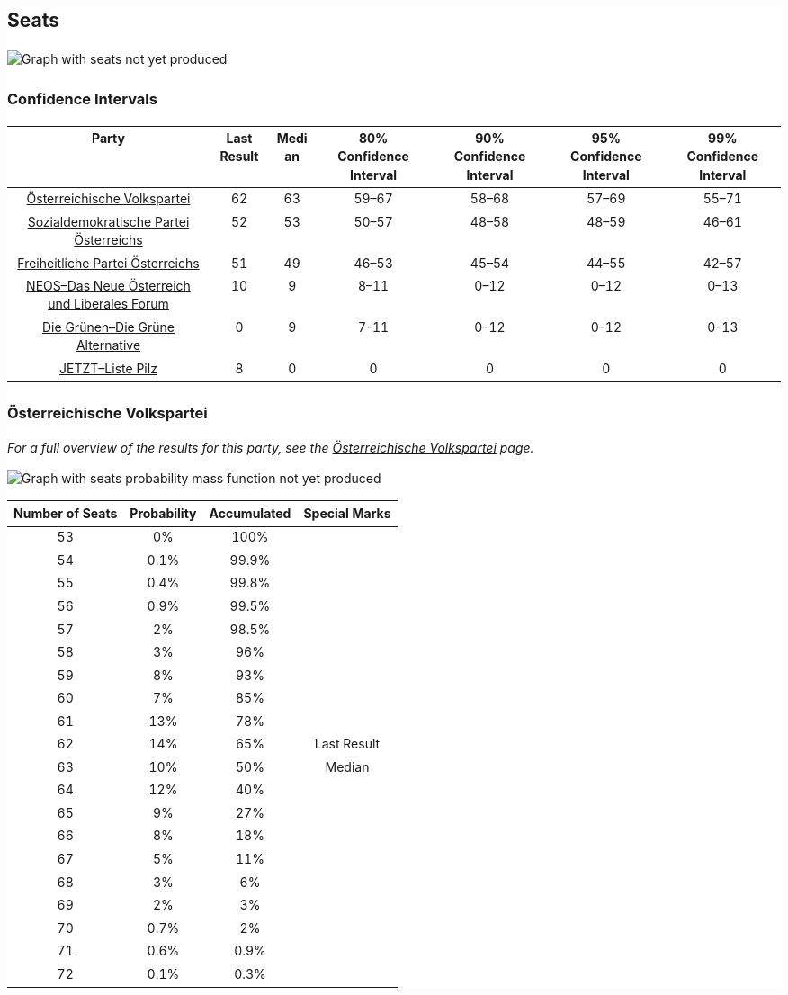 ## Seats

![Graph with seats not yet produced](2018-05-09-IMAS-seats.png "Seats")

### Confidence Intervals

| Party | Last Result | Median | 80% Confidence Interval | 90% Confidence Interval | 95% Confidence Interval | 99% Confidence Interval |
|:-----:|:-----------:|:------:|:-----------------------:|:-----------------------:|:-----------------------:|:-----------------------:|
| <a href="#österreichische-volkspartei">Österreichische Volkspartei</a> | 62 | 63 | 59–67 |58–68 |57–69 |55–71 |
| <a href="#sozialdemokratische-partei-österreichs">Sozialdemokratische Partei Österreichs</a> | 52 | 53 | 50–57 |48–58 |48–59 |46–61 |
| <a href="#freiheitliche-partei-österreichs">Freiheitliche Partei Österreichs</a> | 51 | 49 | 46–53 |45–54 |44–55 |42–57 |
| <a href="#neos–das-neue-österreich-und-liberales-forum">NEOS–Das Neue Österreich und Liberales Forum</a> | 10 | 9 | 8–11 |0–12 |0–12 |0–13 |
| <a href="#die-grünen–die-grüne-alternative">Die Grünen–Die Grüne Alternative</a> | 0 | 9 | 7–11 |0–12 |0–12 |0–13 |
| <a href="#jetzt–liste-pilz">JETZT–Liste Pilz</a> | 8 | 0 | 0 |0 |0 |0 |

### Österreichische Volkspartei

*For a full overview of the results for this party, see the [Österreichische Volkspartei](party-österreichischevolkspartei.html) page.*

![Graph with seats probability mass function not yet produced](2018-05-09-IMAS-seats-pmf-österreichischevolkspartei.png "Seats Probability Mass Function")

| Number of Seats | Probability | Accumulated | Special Marks |
|:---------------:|:-----------:|:-----------:|:-------------:|
| 53 | 0% | 100% |  |
| 54 | 0.1% | 99.9% |  |
| 55 | 0.4% | 99.8% |  |
| 56 | 0.9% | 99.5% |  |
| 57 | 2% | 98.5% |  |
| 58 | 3% | 96% |  |
| 59 | 8% | 93% |  |
| 60 | 7% | 85% |  |
| 61 | 13% | 78% |  |
| 62 | 14% | 65% | Last Result |
| 63 | 10% | 50% | Median |
| 64 | 12% | 40% |  |
| 65 | 9% | 27% |  |
| 66 | 8% | 18% |  |
| 67 | 5% | 11% |  |
| 68 | 3% | 6% |  |
| 69 | 2% | 3% |  |
| 70 | 0.7% | 2% |  |
| 71 | 0.6% | 0.9% |  |
| 72 | 0.1% | 0.3% |  |